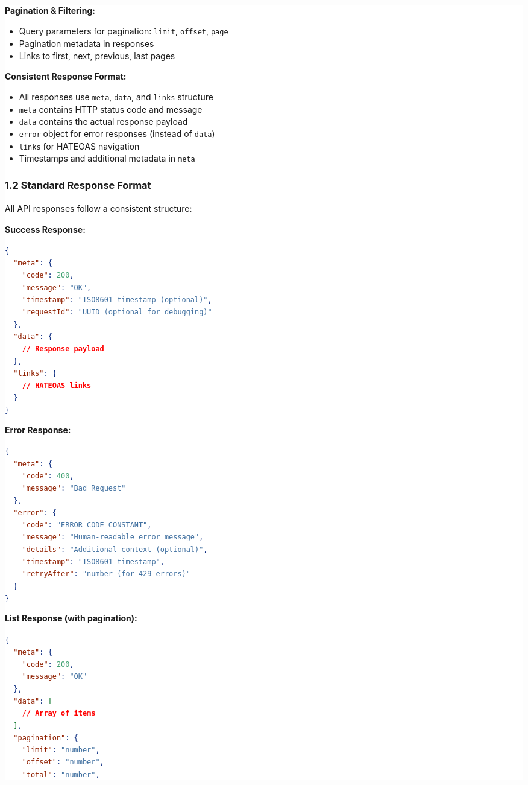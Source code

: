**Pagination & Filtering:**
- Query parameters for pagination: `limit`, `offset`, `page`
- Pagination metadata in responses
- Links to first, next, previous, last pages

**Consistent Response Format:**

- All responses use `meta`, `data`, and `links` structure
- `meta` contains HTTP status code and message
- `data` contains the actual response payload
- `error` object for error responses (instead of `data`)
- `links` for HATEOAS navigation
- Timestamps and additional metadata in `meta`

### 1.2 Standard Response Format

All API responses follow a consistent structure:

**Success Response:**
```json
{
  "meta": {
    "code": 200,
    "message": "OK",
    "timestamp": "ISO8601 timestamp (optional)",
    "requestId": "UUID (optional for debugging)"
  },
  "data": {
    // Response payload
  },
  "links": {
    // HATEOAS links
  }
}
```

**Error Response:**
```json
{
  "meta": {
    "code": 400,
    "message": "Bad Request"
  },
  "error": {
    "code": "ERROR_CODE_CONSTANT",
    "message": "Human-readable error message",
    "details": "Additional context (optional)",
    "timestamp": "ISO8601 timestamp",
    "retryAfter": "number (for 429 errors)"
  }
}
```

**List Response (with pagination):**
```json
{
  "meta": {
    "code": 200,
    "message": "OK"
  },
  "data": [
    // Array of items
  ],
  "pagination": {
    "limit": "number",
    "offset": "number",
    "total": "number",
```